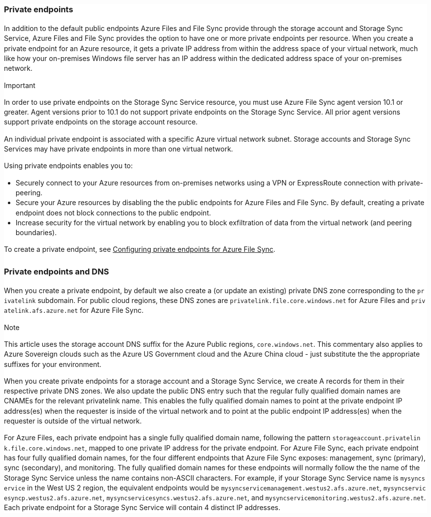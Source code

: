 ### Private endpoints
In addition to the default public endpoints Azure Files and File Sync provide through the storage account and Storage Sync Service, Azure Files and File Sync provides the option to have one or more private endpoints per resource. When you create a private endpoint for an Azure resource, it gets a private IP address from within the address space of your virtual network, much like how your on-premises Windows file server has an IP address within the dedicated address space of your on-premises network. 

> [!Important]  
> In order to use private endpoints on the Storage Sync Service resource, you must use Azure File Sync agent version 10.1 or greater. Agent versions prior to 10.1 do not support private endpoints on the Storage Sync Service. All prior agent versions support private endpoints on the storage account resource.

An individual private endpoint is associated with a specific Azure virtual network subnet. Storage accounts and Storage Sync Services may have private endpoints in more than one virtual network.

Using private endpoints enables you to:
- Securely connect to your Azure resources from on-premises networks using a VPN or ExpressRoute connection with private-peering.
- Secure your Azure resources by disabling the the public endpoints for Azure Files and File Sync. By default, creating a private endpoint does not block connections to the public endpoint.
- Increase security for the virtual network by enabling you to block exfiltration of data from the virtual network (and peering boundaries).

To create a private endpoint, see [Configuring private endpoints for Azure File Sync](file-sync-networking-endpoints.md).

### Private endpoints and DNS
When you create a private endpoint, by default we also create a (or update an existing) private DNS zone corresponding to the `privatelink` subdomain. For public cloud regions, these DNS zones are `privatelink.file.core.windows.net` for Azure Files and `privatelink.afs.azure.net` for Azure File Sync.

> [!Note]  
> This article uses the storage account DNS suffix for the Azure Public regions, `core.windows.net`. This commentary also applies to Azure Sovereign clouds such as the Azure US Government cloud and the Azure China cloud - just substitute the the appropriate suffixes for your environment. 

When you create private endpoints for a storage account and a Storage Sync Service, we create A records for them in their respective private DNS zones. We also update the public DNS entry such that the regular fully qualified domain names are CNAMEs for the relevant privatelink name. This enables the fully qualified domain names to point at the private endpoint IP address(es) when the requester is inside of the virtual network and to point at the public endpoint IP address(es) when the requester is outside of the virtual network. 

For Azure Files, each private endpoint has a single fully qualified domain name, following the pattern `storageaccount.privatelink.file.core.windows.net`, mapped to one private IP address for the private endpoint. For Azure File Sync, each private endpoint has four fully qualified domain names, for the four different endpoints that Azure File Sync exposes: management, sync (primary), sync (secondary), and monitoring. The fully qualified domain names for these endpoints will normally follow the the name of the Storage Sync Service unless the name contains non-ASCII characters. For example, if your Storage Sync Service name is `mysyncservice` in the West US 2 region, the equivalent endpoints would be `mysyncservicemanagement.westus2.afs.azure.net`, `mysyncservicesyncp.westus2.afs.azure.net`, `mysyncservicesyncs.westus2.afs.azure.net`, and `mysyncservicemonitoring.westus2.afs.azure.net`. Each private endpoint for a Storage Sync Service will contain 4 distinct IP addresses. 
